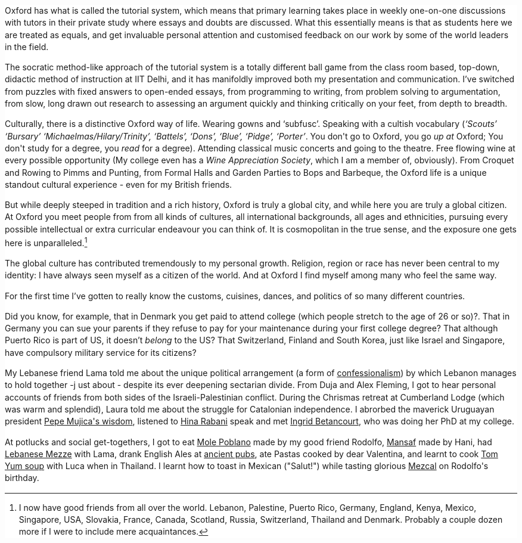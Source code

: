 Oxford has what is called the tutorial system, which means that primary learning takes place in weekly one-on-one discussions with tutors in their private study where essays and doubts are discussed. What this essentially means is that as students here we are treated as equals, and get invaluable personal attention and customised feedback on our work by some of the world leaders in the field.

The socratic method-like approach of the tutorial system is a totally different ball game from the class room based, top-down, didactic method of instruction at IIT Delhi, and it has manifoldly improved both my presentation and communication.  I’ve switched from puzzles with fixed answers to open-ended essays, from programming to writing, from problem solving to argumentation, from slow, long drawn out research to assessing an argument quickly and thinking critically on your feet, from depth to breadth.  

Culturally, there is a distinctive Oxford way of life. Wearing gowns and ‘subfusc’. Speaking with a cultish vocabulary (*‘Scouts’ ‘Bursary’ ‘Michaelmas/Hilary/Trinity’, ‘Battels’, ‘Dons’, ‘Blue’, ‘Pidge’, ‘Porter’*. You don't go to Oxford, you go *up at* Oxford; You don't study for a degree, you *read* for a degree). Attending classical music concerts and going to the theatre.  Free flowing wine at every possible opportunity (My college even has a *Wine Appreciation Society*, which I am a member of, obviously). From Croquet and Rowing to Pimms and Punting, from Formal Halls and Garden Parties to Bops and Barbeque, the Oxford life is a unique standout cultural experience - even for my British friends. 

But while deeply steeped in tradition and a rich history, Oxford is truly a global city, and while here you are truly a global citizen. At Oxford you meet people from from all kinds of cultures, all international backgrounds, all ages and ethnicities, pursuing every possible intellectual or extra curricular endeavour you can think of. It is cosmopolitan in the true sense, and the exposure one gets here is unparalleled.[^friends]

[^friends]: I now have good friends from all over the world. Lebanon, Palestine, Puerto Rico, Germany, England, Kenya, Mexico, Singapore, USA, Slovakia, France, Canada, Scotland, Russia, Switzerland, Thailand and Denmark. Probably a couple dozen more if I were to include mere acquaintances. 


The global culture has contributed tremendously to my personal growth.  Religion, region or race has never been central to my identity: I have always seen myself as a citizen of the world. And at Oxford I find myself among many who feel the same way. 

For the first time I’ve gotten to really know the customs, cuisines, dances, and politics of so many different countries. 

Did you know, for example, that in Denmark you get paid to attend college (which people stretch to the age of 26 or so)?.  That in Germany you can sue your parents if they refuse to pay for your maintenance during your first college degree? That although Puerto Rico is part of US, it doesn’t *belong* to the US? That Switzerland, Finland and South Korea, just like Israel and Singapore, have compulsory military service for its citizens? 

My Lebanese friend Lama told me about the unique political arrangement (a form of [confessionalism](https://en.wikipedia.org/wiki/Confessionalism_(politics))) by which Lebanon manages to hold together -j ust about - despite its ever deepening sectarian divide. From Duja and Alex Fleming, I got to hear personal accounts of friends from both sides of the Israeli-Palestinian conflict. During the Chrismas retreat at Cumberland Lodge (which was warm and splendid), Laura told me about the struggle for Catalonian independence. I abrorbed the maverick Uruguayan president [Pepe Mujica's wisdom](https://en.wikipedia.org/wiki/Jos%C3%A9_Mujica), listened to [Hina Rabani](https://www.youtube.com/watch?v=qm5JK1BFT3o&vl=en) speak and met [Ingrid Betancourt](https://en.wikipedia.org/wiki/%C3%8Dngrid_Betancourt), who was doing her PhD at my college.

At potlucks and social get-togethers, I got to eat [Mole Poblano](https://en.wikipedia.org/wiki/Mole_sauce#Poblano) made by my good friend Rodolfo, [Mansaf](https://en.wikipedia.org/wiki/Mansaf) made by Hani, had 
[Lebanese Mezze](https://en.wikipedia.org/wiki/Meze) with Lama, drank English Ales at [ancient pubs](https://en.wikipedia.org/wiki/Turf_Tavern), ate Pastas cooked by dear Valentina, and learnt to cook [Tom Yum soup](https://en.wikipedia.org/wiki/Tom_yum) with Luca when in Thailand. I learnt how to toast in Mexican ("Salut!") while tasting glorious [Mezcal](https://en.wikipedia.org/wiki/Mezcal) on Rodolfo's birthday. 


[^berkeley]: Berkeley, a major figure in philosophy, denied the existence of the material world, arguing instead that the world we see only exists as ideas in the minds of perceivers, and cannot exist without being *perceived*. 
[^institutions]: These statements might seem cliched and hollow, so let me give one concrete example to illustrate what I mean. The developed countries have much stronger institutions than developing countries. All the residents in UK are provided free publicly funded healthcare at the point of need. To get to any part of the country, there is a very efficient public transport system supplemented by informative maps and road signs. There is widespread broadband connectivity, no shortage of water and no power cuts. An individual can easily lead a good life in isolation. In the UK, a man can easily be an island. 
[^individualism]: At IIT Delhi, sharing notes and studying in groups was the norm. Here, it's more like to-each-his-own.
[^subfusc]: What exactly is a *subfusc* and when are we supposed to wear one? What goes and what doesn't for black tie and white tie events?  What about garden parties? 
[^laws]: In India, traffic etiquette is governed by a concern for other traffic, rickshaws, two wheelers, three wheelers, pedestrians, cows and dogs, as opposed to pedantic rule-following which is the case here.  So lots of honking, and “[walking like a cow](http://www.economist.com/whichmba/mba-diary-walk-cow),” as one writer puts it.
[^drinking]: The North Indian equivalents of beer and wine are *chai* and *lassi*.  Far from having a bar in the college or free flowing wine in academic events, in India drinking something even remotely alcoholic is frowned upon, and is seen as an activity reserved for the rowdy, uncivilised and uneducated. 
[^learnt]: This includes, for example: fixing bikes, cooking and barbecuing, first aid, and stargazing.